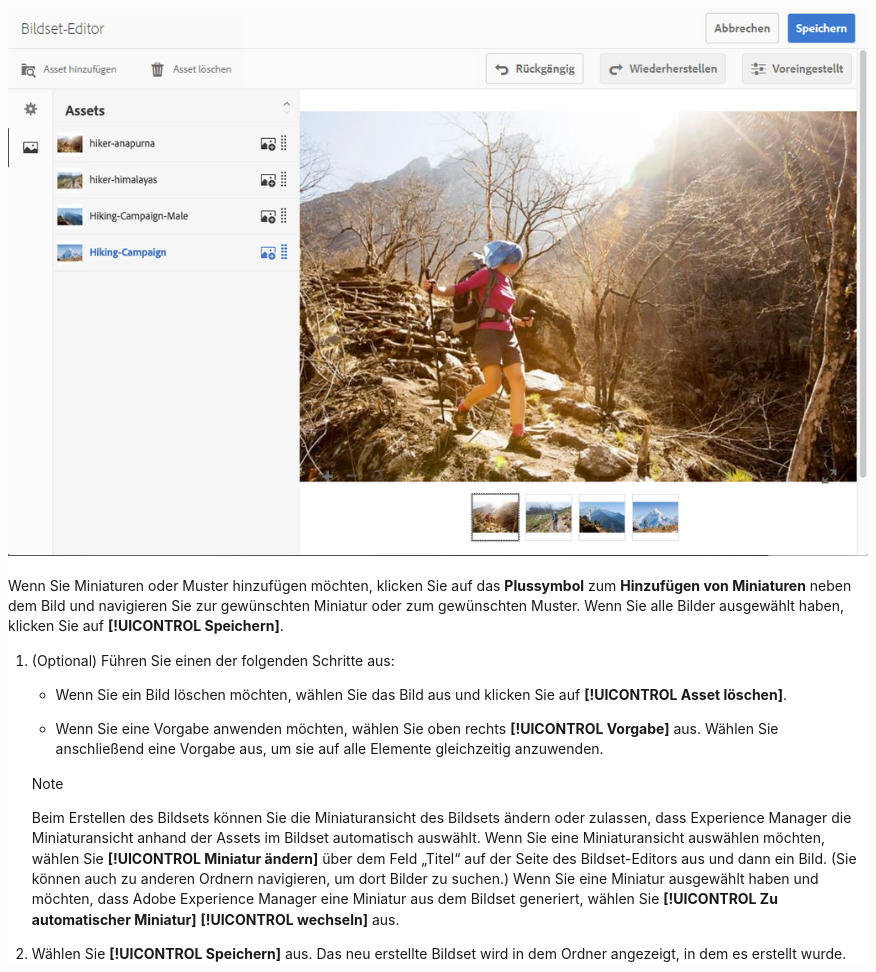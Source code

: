    ![6_5_imageset-reorderassets](assets/6_5_imageset-reorderassets.png)

   Wenn Sie Miniaturen oder Muster hinzufügen möchten, klicken Sie auf das **Plussymbol** zum **Hinzufügen von Miniaturen** neben dem Bild und navigieren Sie zur gewünschten Miniatur oder zum gewünschten Muster. Wenn Sie alle Bilder ausgewählt haben, klicken Sie auf **[!UICONTROL Speichern]**.

1. (Optional) Führen Sie einen der folgenden Schritte aus:

   * Wenn Sie ein Bild löschen möchten, wählen Sie das Bild aus und klicken Sie auf **[!UICONTROL Asset löschen]**.

   * Wenn Sie eine Vorgabe anwenden möchten, wählen Sie oben rechts **[!UICONTROL Vorgabe]** aus. Wählen Sie anschließend eine Vorgabe aus, um sie auf alle Elemente gleichzeitig anzuwenden.

   >[!NOTE]
   >
   >Beim Erstellen des Bildsets können Sie die Miniaturansicht des Bildsets ändern oder zulassen, dass Experience Manager die Miniaturansicht anhand der Assets im Bildset automatisch auswählt. Wenn Sie eine Miniaturansicht auswählen möchten, wählen Sie **[!UICONTROL Miniatur ändern]** über dem Feld „Titel“ auf der Seite des Bildset-Editors aus und dann ein Bild. (Sie können auch zu anderen Ordnern navigieren, um dort Bilder zu suchen.) Wenn Sie eine Miniatur ausgewählt haben und möchten, dass Adobe Experience Manager eine Miniatur aus dem Bildset generiert, wählen Sie **[!UICONTROL Zu automatischer Miniatur]** **[!UICONTROL wechseln]** aus.

1. Wählen Sie **[!UICONTROL Speichern]** aus. Das neu erstellte Bildset wird in dem Ordner angezeigt, in dem es erstellt wurde.
